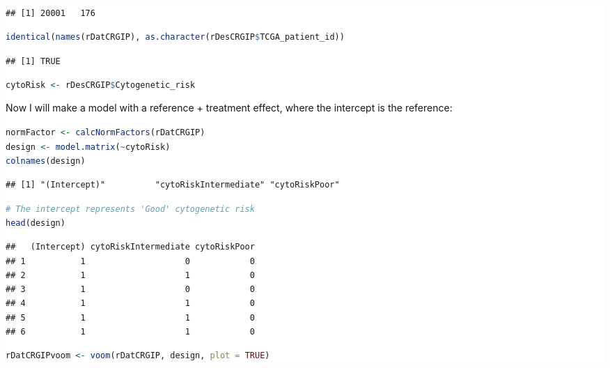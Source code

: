 ```
## [1] 20001   176
```

```r
identical(names(rDatCRGIP), as.character(rDesCRGIP$TCGA_patient_id))
```

```
## [1] TRUE
```

```r
cytoRisk <- rDesCRGIP$Cytogenetic_risk
```


Now I will make a model with a reference + treatment effect, where the intercept is the reference:

```r
normFactor <- calcNormFactors(rDatCRGIP)
design <- model.matrix(~cytoRisk)
colnames(design)
```

```
## [1] "(Intercept)"          "cytoRiskIntermediate" "cytoRiskPoor"
```

```r
# The intercept represents 'Good' cytogenetic risk
head(design)
```

```
##   (Intercept) cytoRiskIntermediate cytoRiskPoor
## 1           1                    0            0
## 2           1                    1            0
## 3           1                    0            0
## 4           1                    1            0
## 5           1                    1            0
## 6           1                    1            0
```

```r
rDatCRGIPvoom <- voom(rDatCRGIP, design, plot = TRUE)
```
